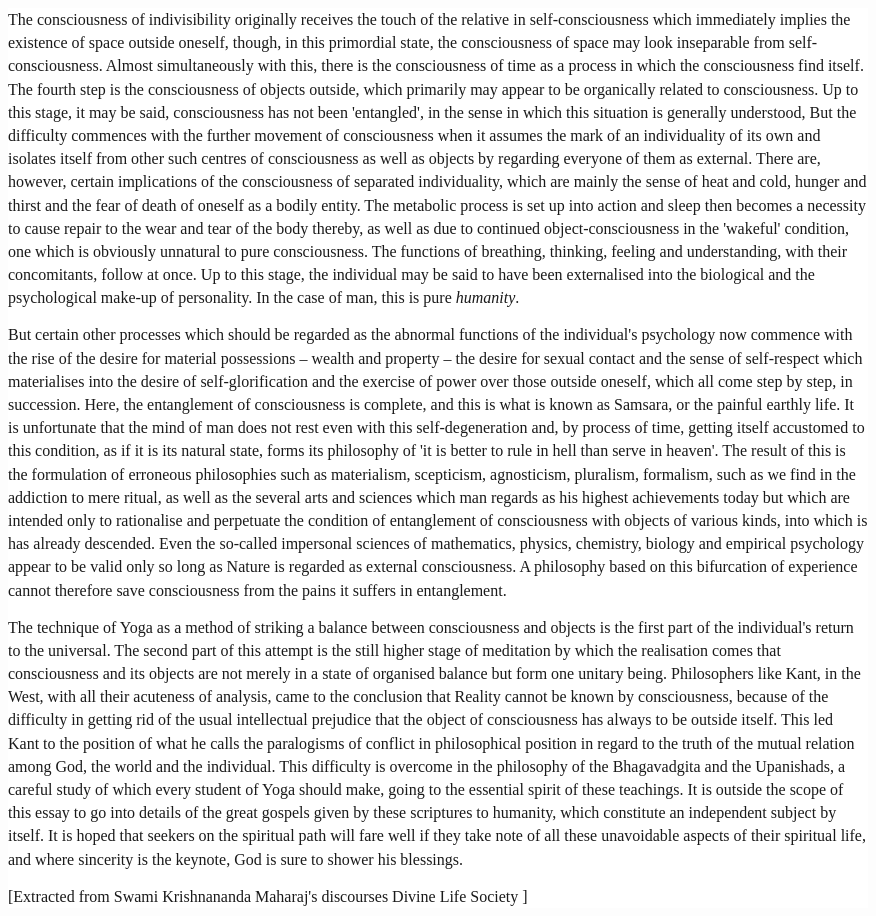 <p><span style="font-size: 12pt; font-family: book antiqua,palatino;">The consciousness of indivisibility originally receives the touch of the relative in self-consciousness which immediately implies the existence of space outside oneself, though, in this primordial state, the consciousness of space may look inseparable from self-consciousness. Almost simultaneously with this, there is the consciousness of time as a process in which the consciousness find itself. The fourth step is the consciousness of objects outside, which primarily may appear to be organically related to consciousness. Up to this stage, it may be said, consciousness has not been 'entangled', in the sense in which this situation is generally understood, But the difficulty commences with the further movement of consciousness when it assumes the mark of an individuality of its own and isolates itself from other such centres of consciousness as well as objects by regarding everyone of them as external. There are, however, certain implications of the consciousness of separated individuality, which are mainly the sense of heat and cold, hunger and thirst and the fear of death of oneself as a bodily entity. The metabolic process is set up into action and sleep then becomes a necessity to cause repair to the wear and tear of the body thereby, as well as due to continued object-consciousness in the 'wakeful' condition, one which is obviously unnatural to pure consciousness. The functions of breathing, thinking, feeling and understanding, with their concomitants, follow at once. Up to this stage, the individual may be said to have been externalised into the biological and the psychological make-up of personality. In the case of man, this is pure <em>humanity</em>. </span></p>
<p><span style="font-size: 12pt; font-family: book antiqua,palatino;">But certain other processes which should be regarded as the abnormal functions of the individual's psychology now commence with the rise of the desire for material possessions – wealth and property – the desire for sexual contact and the sense of self-respect which materialises into the desire of self-glorification and the exercise of power over those outside oneself, which all come step by step, in succession. Here, the entanglement of consciousness is complete, and this is what is known as Samsara, or the painful earthly life. It is unfortunate that the mind of man does not rest even with this self-degeneration and, by process of time, getting itself accustomed to this condition, as if it is its natural state, forms its philosophy of 'it is better to rule in hell than serve in heaven'. The result of this is the formulation of erroneous philosophies such as materialism, scepticism, agnosticism, pluralism, formalism, such as we find in the addiction to mere ritual, as well as the several arts and sciences which man regards as his highest achievements today but which are intended only to rationalise and perpetuate the condition of entanglement of consciousness with objects of various kinds, into which is has already descended. Even the so-called impersonal sciences of mathematics, physics, chemistry, biology and empirical psychology appear to be valid only so long as Nature is regarded as external consciousness. A philosophy based on this bifurcation of experience cannot therefore save consciousness from the pains it suffers in entanglement.</span></p>
<p><span style="font-size: 12pt; font-family: book antiqua,palatino;">The technique of Yoga as a method of striking a balance between consciousness and objects is the first part of the individual's return to the universal. The second part of this attempt is the still higher stage of meditation by which the realisation comes that consciousness and its objects are not merely in a state of organised balance but form one unitary being. Philosophers like Kant, in the West, with all their acuteness of analysis, came to the conclusion that Reality cannot be known by consciousness, because of the difficulty in getting rid of the usual intellectual prejudice that the object of consciousness has always to be outside itself. This led Kant to the position of what he calls the paralogisms of conflict in philosophical position in regard to the truth of the mutual relation among God, the world and the individual. This difficulty is overcome in the philosophy of the Bhagavadgita and the Upanishads, a careful study of which every student of Yoga should make, going to the essential spirit of these teachings. It is outside the scope of this essay to go into details of the great gospels given by these scriptures to humanity, which constitute an independent subject by itself. It is hoped that seekers on the spiritual path will fare well if they take note of all these unavoidable aspects of their spiritual life, and where sincerity is the keynote, God is sure to shower his blessings.</span></p>
</div>
</div>
</div>
</div>
</div>
</div>
</div>
</div>
<span style="font-size: 12pt; font-family: book antiqua,palatino;"></span>
<p class="subNoteDisc"><span style="font-size: 12pt; font-family: verdana,geneva;">[Extracted from Swami Krishnananda Maharaj's discourses Divine Life Society ]</span></p>
</div>
</div>
</div>